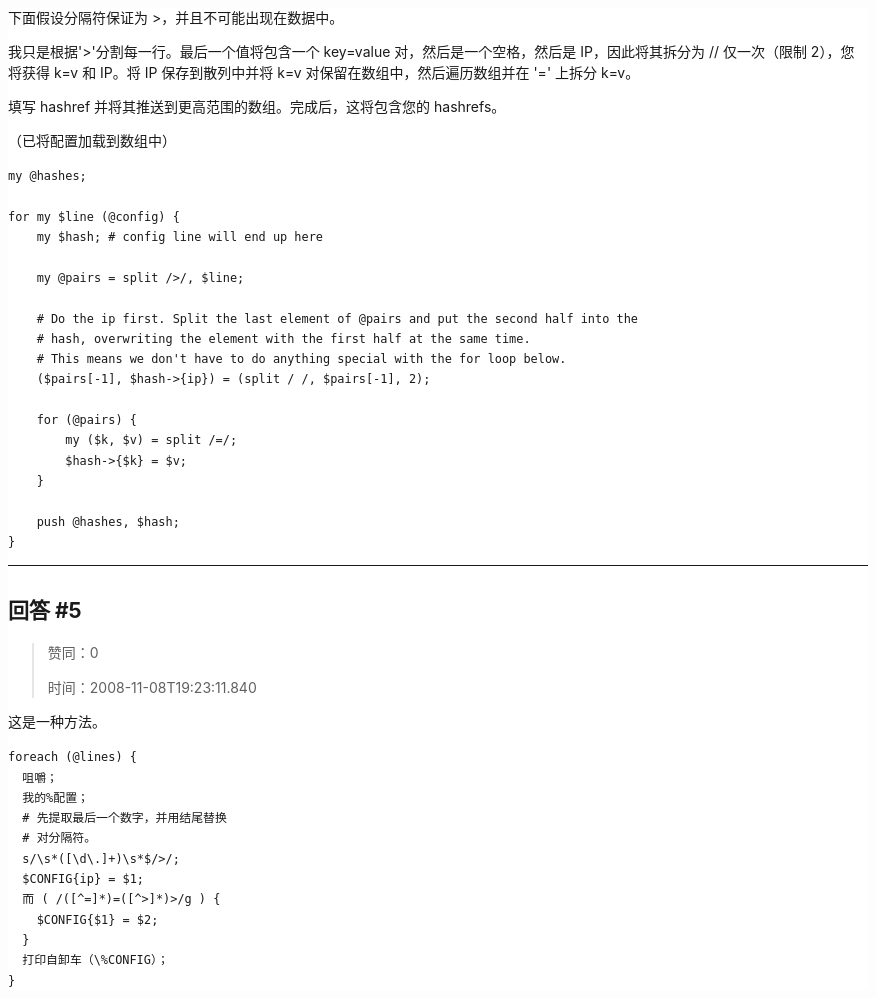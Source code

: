 下面假设分隔符保证为 >，并且不可能出现在数据中。

我只是根据'>'分割每一行。最后一个值将包含一个 key=value 对，然后是一个空格，然后是 IP，因此将其拆分为 // 仅一次（限制 2），您将获得 k=v 和 IP。将 IP 保存到散列中并将 k=v 对保留在数组中，然后遍历数组并在 '=' 上拆分 k=v。

填写 hashref 并将其推送到更高范围的数组。完成后，这将包含您的 hashrefs。

（已将配置加载到数组中）

```
my @hashes;

for my $line (@config) {
    my $hash; # config line will end up here

    my @pairs = split />/, $line;

    # Do the ip first. Split the last element of @pairs and put the second half into the
    # hash, overwriting the element with the first half at the same time.
    # This means we don't have to do anything special with the for loop below.
    ($pairs[-1], $hash->{ip}) = (split / /, $pairs[-1], 2);

    for (@pairs) {
        my ($k, $v) = split /=/;
        $hash->{$k} = $v;
    }

    push @hashes, $hash;
} 
```

* * *

## 回答 #5

> 赞同：0
> 
> 时间：2008-11-08T19:23:11.840

这是一种方法。

```
foreach (@lines) {
  咀嚼；
  我的%配置；
  # 先提取最后一个数字，并用结尾替换
  # 对分隔符。
  s/\s*([\d\.]+)\s*$/>/;
  $CONFIG{ip} = $1;
  而 ( /([^=]*)=([^>]*)>/g ) {
    $CONFIG{$1} = $2;
  }
  打印自卸车（\%CONFIG）；
}

```
